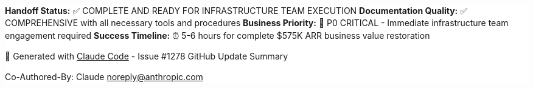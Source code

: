 
**Handoff Status:** ✅ COMPLETE AND READY FOR INFRASTRUCTURE TEAM EXECUTION
**Documentation Quality:** ✅ COMPREHENSIVE with all necessary tools and procedures
**Business Priority:** 🚨 P0 CRITICAL - Immediate infrastructure team engagement required
**Success Timeline:** ⏰ 5-6 hours for complete $575K ARR business value restoration

🤖 Generated with [Claude Code](https://claude.ai/code) - Issue #1278 GitHub Update Summary

Co-Authored-By: Claude <noreply@anthropic.com>